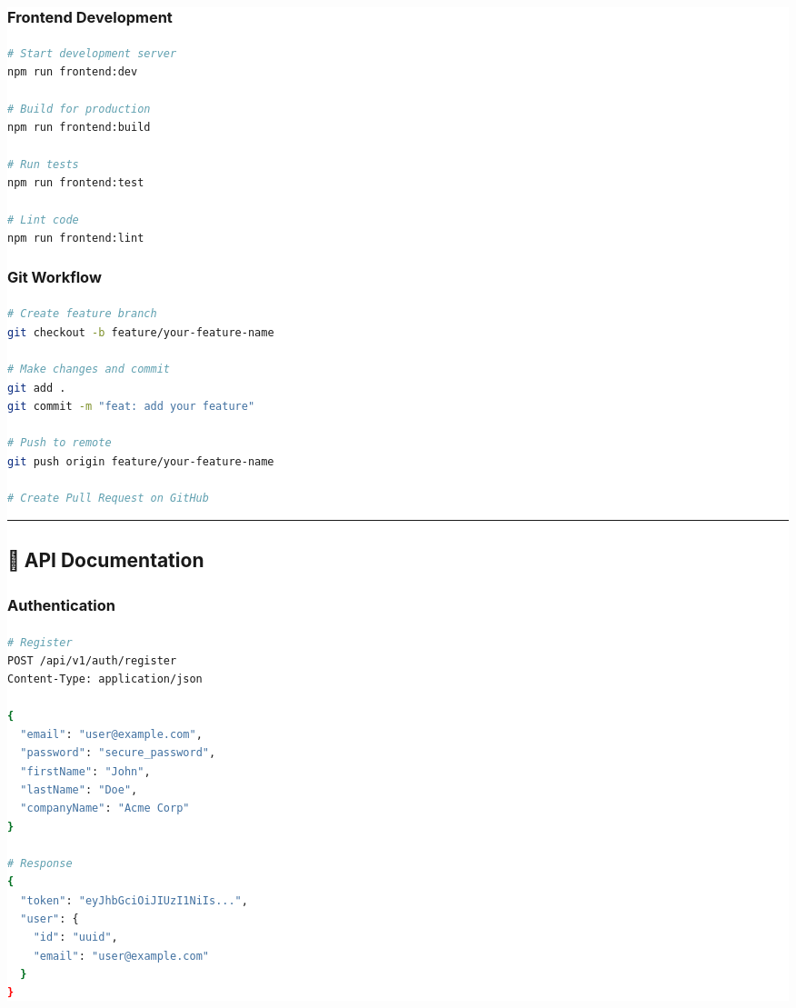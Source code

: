 ### Frontend Development

```bash
# Start development server
npm run frontend:dev

# Build for production
npm run frontend:build

# Run tests
npm run frontend:test

# Lint code
npm run frontend:lint
```

### Git Workflow

```bash
# Create feature branch
git checkout -b feature/your-feature-name

# Make changes and commit
git add .
git commit -m "feat: add your feature"

# Push to remote
git push origin feature/your-feature-name

# Create Pull Request on GitHub
```

---

## 📡 API Documentation

### Authentication

```bash
# Register
POST /api/v1/auth/register
Content-Type: application/json

{
  "email": "user@example.com",
  "password": "secure_password",
  "firstName": "John",
  "lastName": "Doe",
  "companyName": "Acme Corp"
}

# Response
{
  "token": "eyJhbGciOiJIUzI1NiIs...",
  "user": {
    "id": "uuid",
    "email": "user@example.com"
  }
}
```
